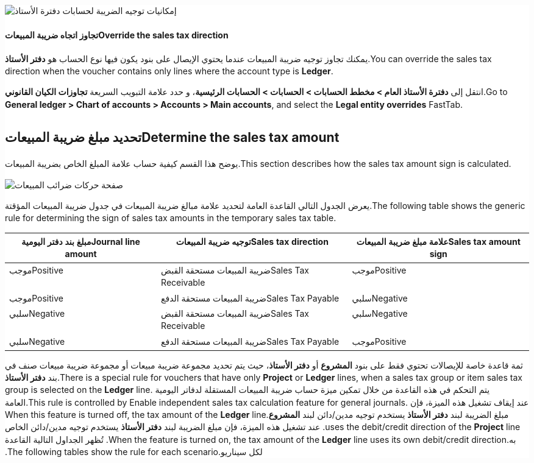 ![إمكانيات توجيه الضريبة لحسابات دفترة الأستاذ](media/Sales-Tax-Direction-Ledger.jpg)

#### <a name="override-the-sales-tax-direction"></a><span data-ttu-id="7bb0c-151">تجاوز اتجاه ضريبة المبيعات</span><span class="sxs-lookup"><span data-stu-id="7bb0c-151">Override the sales tax direction</span></span>

<span data-ttu-id="7bb0c-152">يمكنك تجاوز توجيه ضريبة المبيعات عندما يحتوي الإيصال على بنود يكون فيها نوع الحساب هو **دفتر الأستاذ**.</span><span class="sxs-lookup"><span data-stu-id="7bb0c-152">You can override the sales tax direction when the voucher contains only lines where the account type is **Ledger**.</span></span>

<span data-ttu-id="7bb0c-153">انتقل إلى **دفترة الأستاذ العام \> ‏‫مخطط الحسابات‬ \> الحسابات \> الحسابات الرئيسية**، و حدد علامة التبويب السريعة‬ **‏‫تجاوزات الكيان القانوني‬**.</span><span class="sxs-lookup"><span data-stu-id="7bb0c-153">Go to **General ledger \> Chart of accounts \> Accounts \> Main accounts**, and select the **Legal entity overrides** FastTab.</span></span>

## <a name="determine-the-sales-tax-amount"></a><span data-ttu-id="7bb0c-154">تحديد مبلغ ضريبة المبيعات</span><span class="sxs-lookup"><span data-stu-id="7bb0c-154">Determine the sales tax amount</span></span>

<span data-ttu-id="7bb0c-155">يوضح هذا القسم كيفية حساب علامة المبلغ الخاص بضريبة المبيعات.</span><span class="sxs-lookup"><span data-stu-id="7bb0c-155">This section describes how the sales tax amount sign is calculated.</span></span>

![صفحة حركات ضرائب المبيعات](media/sales-tax-amount-sign.jpg)

<span data-ttu-id="7bb0c-157">يعرض الجدول التالي القاعدة العامة لتحديد علامة مبالغ ضريبة المبيعات في جدول ضريبة المبيعات المؤقتة.</span><span class="sxs-lookup"><span data-stu-id="7bb0c-157">The following table shows the generic rule for determining the sign of sales tax amounts in the temporary sales tax table.</span></span>

| <span data-ttu-id="7bb0c-158">مبلغ بند دفتر اليومية</span><span class="sxs-lookup"><span data-stu-id="7bb0c-158">Journal line amount</span></span> | <span data-ttu-id="7bb0c-159">توجيه ضريبة المبيعات</span><span class="sxs-lookup"><span data-stu-id="7bb0c-159">Sales tax direction</span></span>  | <span data-ttu-id="7bb0c-160">علامة مبلغ ضريبة المبيعات</span><span class="sxs-lookup"><span data-stu-id="7bb0c-160">Sales tax amount sign</span></span> |
|---------------------|----------------------|-----------------------|
| <span data-ttu-id="7bb0c-161">موجب</span><span class="sxs-lookup"><span data-stu-id="7bb0c-161">Positive</span></span>            | <span data-ttu-id="7bb0c-162">ضريبة المبيعات مستحقة القبض</span><span class="sxs-lookup"><span data-stu-id="7bb0c-162">Sales Tax Receivable</span></span> | <span data-ttu-id="7bb0c-163">موجب</span><span class="sxs-lookup"><span data-stu-id="7bb0c-163">Positive</span></span>              |
| <span data-ttu-id="7bb0c-164">موجب</span><span class="sxs-lookup"><span data-stu-id="7bb0c-164">Positive</span></span>            | <span data-ttu-id="7bb0c-165">ضريبة المبيعات مستحقة الدفع</span><span class="sxs-lookup"><span data-stu-id="7bb0c-165">Sales Tax Payable</span></span>    | <span data-ttu-id="7bb0c-166">سلبي</span><span class="sxs-lookup"><span data-stu-id="7bb0c-166">Negative</span></span>              |
| <span data-ttu-id="7bb0c-167">سلبي</span><span class="sxs-lookup"><span data-stu-id="7bb0c-167">Negative</span></span>            | <span data-ttu-id="7bb0c-168">ضريبة المبيعات مستحقة القبض</span><span class="sxs-lookup"><span data-stu-id="7bb0c-168">Sales Tax Receivable</span></span> | <span data-ttu-id="7bb0c-169">سلبي</span><span class="sxs-lookup"><span data-stu-id="7bb0c-169">Negative</span></span>              |
| <span data-ttu-id="7bb0c-170">سلبي</span><span class="sxs-lookup"><span data-stu-id="7bb0c-170">Negative</span></span>            | <span data-ttu-id="7bb0c-171">ضريبة المبيعات مستحقة الدفع</span><span class="sxs-lookup"><span data-stu-id="7bb0c-171">Sales Tax Payable</span></span>    | <span data-ttu-id="7bb0c-172">موجب</span><span class="sxs-lookup"><span data-stu-id="7bb0c-172">Positive</span></span>              |

<span data-ttu-id="7bb0c-173">ثمة قاعدة خاصة للإيصالات تحتوي فقط على بنود **المشروع** أو **دفتر الأستاذ**، حيث يتم تحديد مجموعة ضريبة مبيعات أو مجموعة ضريبة مبيعات صنف في بند **دفتر الأستاذ**.</span><span class="sxs-lookup"><span data-stu-id="7bb0c-173">There is a special rule for vouchers that have only **Project** or **Ledger** lines, when a sales tax group or item sales tax group is selected on the **Ledger** line.</span></span> <span data-ttu-id="7bb0c-174">يتم التحكم في هذه القاعدة من خلال تمكين ميزة حساب ضريبة المبيعات المستقلة لدفاتر اليومية العامة.</span><span class="sxs-lookup"><span data-stu-id="7bb0c-174">This rule is controlled by Enable independent sales tax calculation feature for general journals.</span></span> <span data-ttu-id="7bb0c-175">عند إيقاف تشغيل هذه الميزة، فإن مبلغ الضريبة لبند **دفتر الأستاذ** يستخدم توجيه ‏‫مدين/دائن لبند **المشروع**.</span><span class="sxs-lookup"><span data-stu-id="7bb0c-175">When this feature is turned off, the tax amount of the **Ledger** line uses the debit/credit direction of the **Project** line.</span></span> <span data-ttu-id="7bb0c-176">عند تشغيل هذه الميزة، فإن مبلغ الضريبة لبند **دفتر الأستاذ** يستخدم توجيه ‏‫مدين/دائن الخاص به.</span><span class="sxs-lookup"><span data-stu-id="7bb0c-176">When the feature is turned on, the tax amount of the **Ledger** line uses its own debit/credit direction.</span></span> <span data-ttu-id="7bb0c-177">تُظهر الجداول التالية القاعدة لكل سيناريو.</span><span class="sxs-lookup"><span data-stu-id="7bb0c-177">The following tables show the rule for each scenario.</span></span> 
